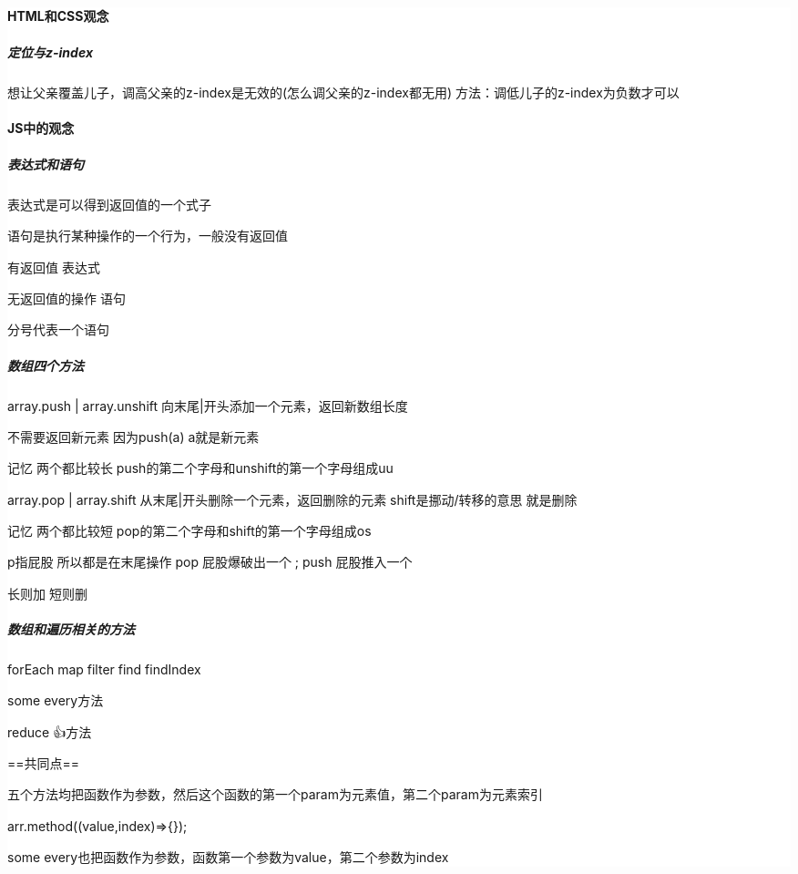 #### HTML和CSS观念

##### 定位与z-index

想让父亲覆盖儿子，调高父亲的z-index是无效的(怎么调父亲的z-index都无用)
方法：调低儿子的z-index为负数才可以



#### JS中的观念



##### 表达式和语句

表达式是可以得到返回值的一个式子

语句是执行某种操作的一个行为，一般没有返回值



有返回值 表达式

无返回值的操作 语句

分号代表一个语句



##### 数组四个方法

array.push | array.unshift 向末尾|开头添加一个元素，返回新数组长度 

不需要返回新元素 因为push(a) a就是新元素

记忆 两个都比较长 push的第二个字母和unshift的第一个字母组成uu 



array.pop | array.shift 从末尾|开头删除一个元素，返回删除的元素 shift是挪动/转移的意思 就是删除

记忆 两个都比较短 pop的第二个字母和shift的第一个字母组成os 



p指屁股 所以都是在末尾操作 pop 屁股爆破出一个 ; push 屁股推入一个

长则加 短则删

##### 数组和遍历相关的方法

forEach map filter find findIndex

some every方法

reduce 👍方法



==共同点==

五个方法均把函数作为参数，然后这个函数的第一个param为元素值，第二个param为元素索引

arr.method((value,index)=>{});

some every也把函数作为参数，函数第一个参数为value，第二个参数为index
